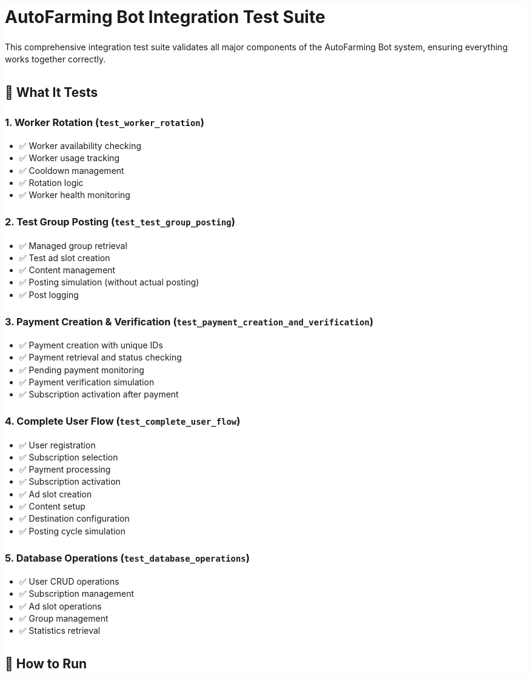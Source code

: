 # AutoFarming Bot Integration Test Suite

This comprehensive integration test suite validates all major components of the AutoFarming Bot system, ensuring everything works together correctly.

## 🎯 What It Tests

### 1. **Worker Rotation** (`test_worker_rotation`)
- ✅ Worker availability checking
- ✅ Worker usage tracking
- ✅ Cooldown management
- ✅ Rotation logic
- ✅ Worker health monitoring

### 2. **Test Group Posting** (`test_test_group_posting`)
- ✅ Managed group retrieval
- ✅ Test ad slot creation
- ✅ Content management
- ✅ Posting simulation (without actual posting)
- ✅ Post logging

### 3. **Payment Creation & Verification** (`test_payment_creation_and_verification`)
- ✅ Payment creation with unique IDs
- ✅ Payment retrieval and status checking
- ✅ Pending payment monitoring
- ✅ Payment verification simulation
- ✅ Subscription activation after payment

### 4. **Complete User Flow** (`test_complete_user_flow`)
- ✅ User registration
- ✅ Subscription selection
- ✅ Payment processing
- ✅ Subscription activation
- ✅ Ad slot creation
- ✅ Content setup
- ✅ Destination configuration
- ✅ Posting cycle simulation

### 5. **Database Operations** (`test_database_operations`)
- ✅ User CRUD operations
- ✅ Subscription management
- ✅ Ad slot operations
- ✅ Group management
- ✅ Statistics retrieval

## 🚀 How to Run
